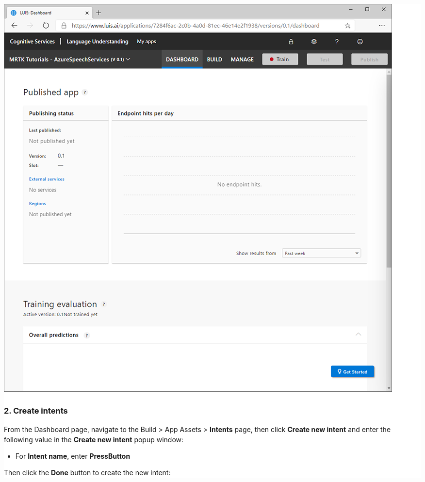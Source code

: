 ![mrlearning-speech](images/mrlearning-speech/tutorial4-section3-step1-2.png)

### 2. Create intents

From the Dashboard page, navigate to the Build > App Assets > **Intents** page, then click **Create new intent** and enter the following value in the **Create new intent** popup window:

* For **Intent name**, enter **PressButton**

Then click the **Done** button to create the new intent:
